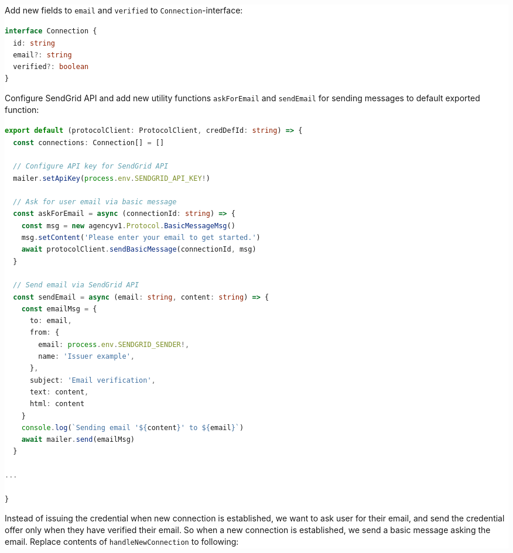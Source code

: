 Add new fields to `email` and `verified` to `Connection`-interface:

```ts
interface Connection {
  id: string
  email?: string
  verified?: boolean
}
```

Configure SendGrid API and add new utility functions `askForEmail` and `sendEmail`
for sending messages to default exported function:

```ts
export default (protocolClient: ProtocolClient, credDefId: string) => {
  const connections: Connection[] = []

  // Configure API key for SendGrid API
  mailer.setApiKey(process.env.SENDGRID_API_KEY!)

  // Ask for user email via basic message
  const askForEmail = async (connectionId: string) => {
    const msg = new agencyv1.Protocol.BasicMessageMsg()
    msg.setContent('Please enter your email to get started.')
    await protocolClient.sendBasicMessage(connectionId, msg)
  }

  // Send email via SendGrid API
  const sendEmail = async (email: string, content: string) => {
    const emailMsg = {
      to: email,
      from: {
        email: process.env.SENDGRID_SENDER!,
        name: 'Issuer example',
      },
      subject: 'Email verification',
      text: content,
      html: content
    }
    console.log(`Sending email '${content}' to ${email}`)
    await mailer.send(emailMsg)
  }

...

}
```

Instead of issuing the credential when new connection is established,
we want to ask user for their email, and send the credential offer
only when they have verified their email. So when a new connection is established,
we send a basic message asking the email.
Replace contents of `handleNewConnection` to following:
